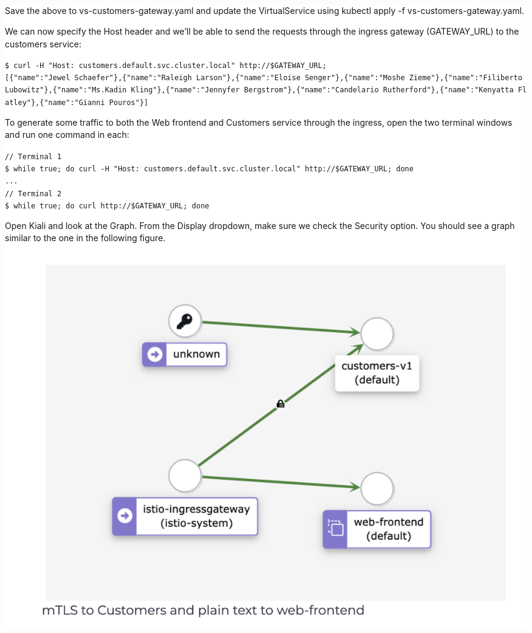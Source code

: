 Save the above to vs-customers-gateway.yaml and update the VirtualService using kubectl apply -f vs-customers-gateway.yaml.

We can now specify the Host header and we’ll be able to send the requests through the ingress gateway (GATEWAY_URL) to the customers service:

```shell
$ curl -H "Host: customers.default.svc.cluster.local" http://$GATEWAY_URL;
[{"name":"Jewel Schaefer"},{"name":"Raleigh Larson"},{"name":"Eloise Senger"},{"name":"Moshe Zieme"},{"name":"Filiberto Lubowitz"},{"name":"Ms.Kadin Kling"},{"name":"Jennyfer Bergstrom"},{"name":"Candelario Rutherford"},{"name":"Kenyatta Flatley"},{"name":"Gianni Pouros"}]
```

To generate some traffic to both the Web frontend and Customers service through the ingress, open the two terminal windows and run one command in each:

```shell
// Terminal 1 
$ while true; do curl -H "Host: customers.default.svc.cluster.local" http://$GATEWAY_URL; done
...
// Terminal 2
$ while true; do curl http://$GATEWAY_URL; done
```

Open Kiali and look at the Graph. From the Display dropdown, make sure we check the Security option. You should see a graph similar to the one in the following figure.

<img src="../images/enable_mtls-2.png"> </img>
